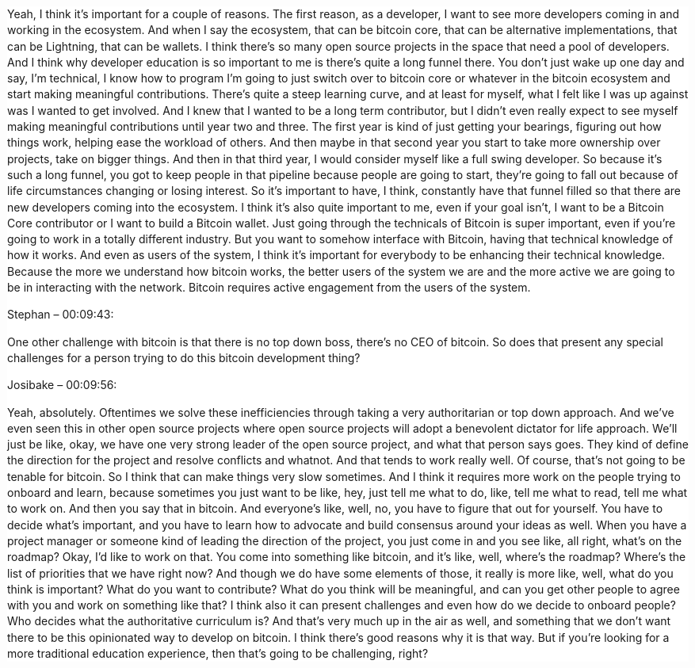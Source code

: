 Yeah, I think it’s important for a couple of reasons. The first reason, as a developer, I want to see more developers coming in and working in the ecosystem. And when I say the ecosystem, that can be bitcoin core, that can be alternative implementations, that can be Lightning, that can be wallets. I think there’s so many open source projects in the space that need a pool of developers. And I think why developer education is so important to me is there’s quite a long funnel there. You don’t just wake up one day and say, I’m technical, I know how to program I’m going to just switch over to bitcoin core or whatever in the bitcoin ecosystem and start making meaningful contributions. There’s quite a steep learning curve, and at least for myself, what I felt like I was up against was I wanted to get involved. And I knew that I wanted to be a long term contributor, but I didn’t even really expect to see myself making meaningful contributions until year two and three. The first year is kind of just getting your bearings, figuring out how things work, helping ease the workload of others. And then maybe in that second year you start to take more ownership over projects, take on bigger things. And then in that third year, I would consider myself like a full swing developer. So because it’s such a long funnel, you got to keep people in that pipeline because people are going to start, they’re going to fall out because of life circumstances changing or losing interest. So it’s important to have, I think, constantly have that funnel filled so that there are new developers coming into the ecosystem. I think it’s also quite important to me, even if your goal isn’t, I want to be a Bitcoin Core contributor or I want to build a Bitcoin wallet. Just going through the technicals of Bitcoin is super important, even if you’re going to work in a totally different industry. But you want to somehow interface with Bitcoin, having that technical knowledge of how it works. And even as users of the system, I think it’s important for everybody to be enhancing their technical knowledge. Because the more we understand how bitcoin works, the better users of the system we are and the more active we are going to be in interacting with the network. Bitcoin requires active engagement from the users of the system.

Stephan – 00:09:43:

One other challenge with bitcoin is that there is no top down boss, there’s no CEO of bitcoin. So does that present any special challenges for a person trying to do this bitcoin development thing?

Josibake  – 00:09:56:

Yeah, absolutely. Oftentimes we solve these inefficiencies through taking a very authoritarian or top down approach. And we’ve even seen this in other open source projects where open source projects will adopt a benevolent dictator for life approach. We’ll just be like, okay, we have one very strong leader of the open source project, and what that person says goes. They kind of define the direction for the project and resolve conflicts and whatnot. And that tends to work really well. Of course, that’s not going to be tenable for bitcoin. So I think that can make things very slow sometimes. And I think it requires more work on the people trying to onboard and learn, because sometimes you just want to be like, hey, just tell me what to do, like, tell me what to read, tell me what to work on. And then you say that in bitcoin. And everyone’s like, well, no, you have to figure that out for yourself. You have to decide what’s important, and you have to learn how to advocate and build consensus around your ideas as well. When you have a project manager or someone kind of leading the direction of the project, you just come in and you see like, all right, what’s on the roadmap? Okay, I’d like to work on that. You come into something like bitcoin, and it’s like, well, where’s the roadmap? Where’s the list of priorities that we have right now? And though we do have some elements of those, it really is more like, well, what do you think is important? What do you want to contribute? What do you think will be meaningful, and can you get other people to agree with you and work on something like that? I think also it can present challenges and even how do we decide to onboard people? Who decides what the authoritative curriculum is? And that’s very much up in the air as well, and something that we don’t want there to be this opinionated way to develop on bitcoin. I think there’s good reasons why it is that way. But if you’re looking for a more traditional education experience, then that’s going to be challenging, right?
